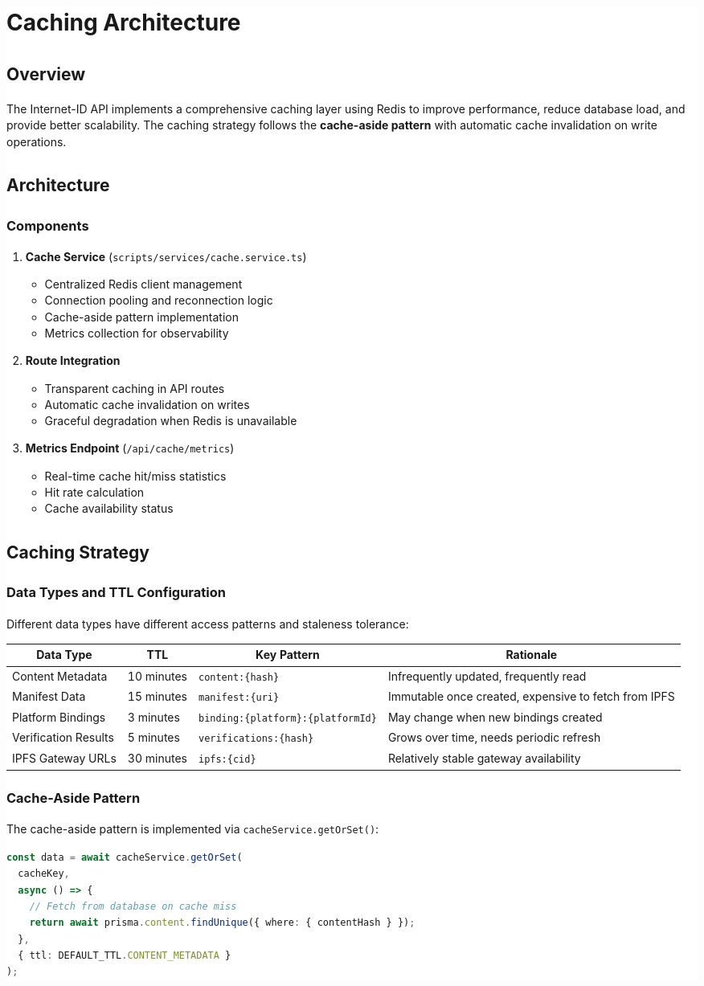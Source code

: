 # Caching Architecture

## Overview

The Internet-ID API implements a comprehensive caching layer using Redis to improve performance, reduce database load, and provide better scalability. The caching strategy follows the **cache-aside pattern** with automatic cache invalidation on write operations.

## Architecture

### Components

1. **Cache Service** (`scripts/services/cache.service.ts`)
   - Centralized Redis client management
   - Connection pooling and reconnection logic
   - Cache-aside pattern implementation
   - Metrics collection for observability

2. **Route Integration**
   - Transparent caching in API routes
   - Automatic cache invalidation on writes
   - Graceful degradation when Redis is unavailable

3. **Metrics Endpoint** (`/api/cache/metrics`)
   - Real-time cache hit/miss statistics
   - Hit rate calculation
   - Cache availability status

## Caching Strategy

### Data Types and TTL Configuration

Different data types have different access patterns and staleness tolerance:

| Data Type            | TTL        | Key Pattern                       | Rationale                                            |
| -------------------- | ---------- | --------------------------------- | ---------------------------------------------------- |
| Content Metadata     | 10 minutes | `content:{hash}`                  | Infrequently updated, frequently read                |
| Manifest Data        | 15 minutes | `manifest:{uri}`                  | Immutable once created, expensive to fetch from IPFS |
| Platform Bindings    | 3 minutes  | `binding:{platform}:{platformId}` | May change when new bindings created                 |
| Verification Results | 5 minutes  | `verifications:{hash}`            | Grows over time, needs periodic refresh              |
| IPFS Gateway URLs    | 30 minutes | `ipfs:{cid}`                      | Relatively stable gateway availability               |

### Cache-Aside Pattern

The cache-aside pattern is implemented via `cacheService.getOrSet()`:

```typescript
const data = await cacheService.getOrSet(
  cacheKey,
  async () => {
    // Fetch from database on cache miss
    return await prisma.content.findUnique({ where: { contentHash } });
  },
  { ttl: DEFAULT_TTL.CONTENT_METADATA }
);
```
